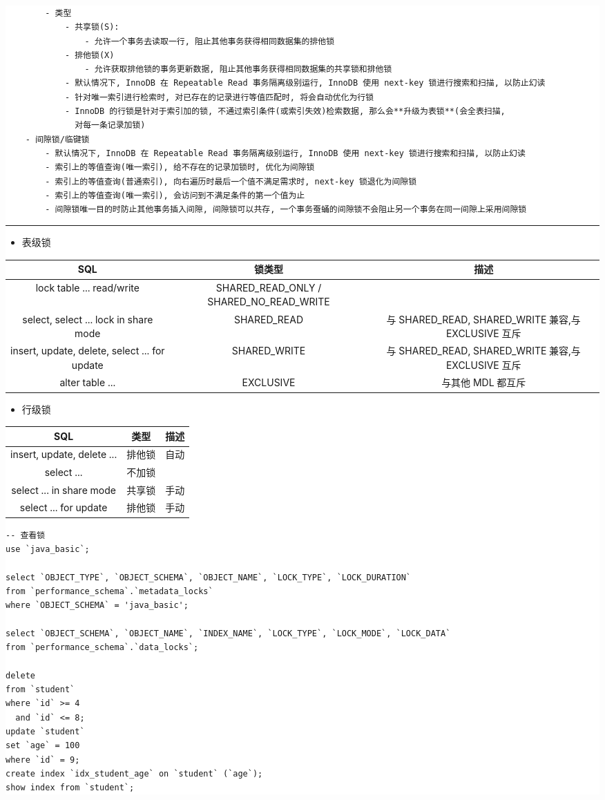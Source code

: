             - 类型
                - 共享锁(S):
                    - 允许一个事务去读取一行, 阻止其他事务获得相同数据集的排他锁
                - 排他锁(X)
                    - 允许获取排他锁的事务更新数据, 阻止其他事务获得相同数据集的共享锁和排他锁
                - 默认情况下, InnoDB 在 Repeatable Read 事务隔离级别运行, InnoDB 使用 next-key 锁进行搜索和扫描, 以防止幻读
                - 针对唯一索引进行检索时, 对已存在的记录进行等值匹配时, 将会自动优化为行锁
                - InnoDB 的行锁是针对于索引加的锁, 不通过索引条件(或索引失效)检索数据, 那么会**升级为表锁**(会全表扫描,
                  对每一条记录加锁)
        - 间隙锁/临键锁
            - 默认情况下, InnoDB 在 Repeatable Read 事务隔离级别运行, InnoDB 使用 next-key 锁进行搜索和扫描, 以防止幻读
            - 索引上的等值查询(唯一索引), 给不存在的记录加锁时, 优化为间隙锁
            - 索引上的等值查询(普通索引), 向右遍历时最后一个值不满足需求时, next-key 锁退化为间隙锁
            - 索引上的等值查询(唯一索引), 会访问到不满足条件的第一个值为止
            - 间隙锁唯一目的时防止其他事务插入间隙, 间隙锁可以共存, 一个事务蚕蛹的间隙锁不会阻止另一个事务在同一间隙上采用间隙锁

---

- 表级锁

|                      SQL                      |                   锁类型                   |                      描述                       |
|:---------------------------------------------:|:---------------------------------------:|:---------------------------------------------:|
|           lock table ... read/write           | SHARED_READ_ONLY / SHARED_NO_READ_WRITE |                                               |
|     select, select ... lock in share mode     |               SHARED_READ               | 与 SHARED_READ, SHARED_WRITE 兼容,与 EXCLUSIVE 互斥 |
| insert, update, delete, select ... for update |              SHARED_WRITE               | 与 SHARED_READ, SHARED_WRITE 兼容,与 EXCLUSIVE 互斥 |
|                alter table ...                |                EXCLUSIVE                |                  与其他 MDL 都互斥                  |

- 行级锁

|            SQL             | 类型  | 描述  |
|:--------------------------:|:---:|:---:|
| insert, update, delete ... | 排他锁 | 自动  |
|         select ...         | 不加锁 |     |
|  select ... in share mode  | 共享锁 | 手动  |
|   select ... for update    | 排他锁 | 手动  |

```mysql
-- 查看锁
use `java_basic`;

select `OBJECT_TYPE`, `OBJECT_SCHEMA`, `OBJECT_NAME`, `LOCK_TYPE`, `LOCK_DURATION`
from `performance_schema`.`metadata_locks`
where `OBJECT_SCHEMA` = 'java_basic';

select `OBJECT_SCHEMA`, `OBJECT_NAME`, `INDEX_NAME`, `LOCK_TYPE`, `LOCK_MODE`, `LOCK_DATA`
from `performance_schema`.`data_locks`;

delete
from `student`
where `id` >= 4
  and `id` <= 8;
update `student`
set `age` = 100
where `id` = 9;
create index `idx_student_age` on `student` (`age`);
show index from `student`;
```
